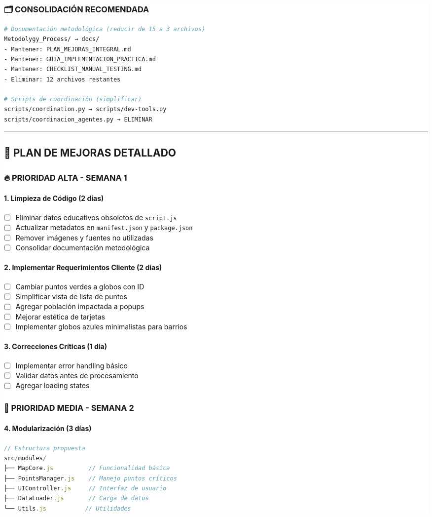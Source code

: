 ### **🗂️ CONSOLIDACIÓN RECOMENDADA**
```bash
# Documentación metodológica (reducir de 15 a 3 archivos)
Metodolygy_Process/ → docs/
- Mantener: PLAN_MEJORAS_INTEGRAL.md
- Mantener: GUIA_IMPLEMENTACION_PRACTICA.md  
- Mantener: CHECKLIST_MANUAL_TESTING.md
- Eliminar: 12 archivos restantes

# Scripts de coordinación (simplificar)
scripts/coordination.py → scripts/dev-tools.py
scripts/coordinacion_agentes.py → ELIMINAR
```

---

## 🚀 **PLAN DE MEJORAS DETALLADO**

### **🔥 PRIORIDAD ALTA - SEMANA 1**

#### **1. Limpieza de Código (2 días)**
- [ ] Eliminar datos educativos obsoletos de `script.js`
- [ ] Actualizar metadatos en `manifest.json` y `package.json`
- [ ] Remover imágenes y fuentes no utilizadas
- [ ] Consolidar documentación metodológica

#### **2. Implementar Requerimientos Cliente (2 días)**
- [ ] Cambiar puntos verdes a globos con ID
- [ ] Simplificar vista de lista de puntos
- [ ] Agregar población impactada a popups
- [ ] Mejorar estética de tarjetas
- [ ] Implementar globos azules minimalistas para barrios

#### **3. Correcciones Críticas (1 día)**
- [ ] Implementar error handling básico
- [ ] Validar datos antes de procesamiento
- [ ] Agregar loading states

### **🔧 PRIORIDAD MEDIA - SEMANA 2**

#### **4. Modularización (3 días)**
```javascript
// Estructura propuesta
src/modules/
├── MapCore.js          // Funcionalidad básica
├── PointsManager.js    // Manejo puntos críticos  
├── UIController.js     // Interfaz de usuario
├── DataLoader.js       // Carga de datos
└── Utils.js           // Utilidades
```
